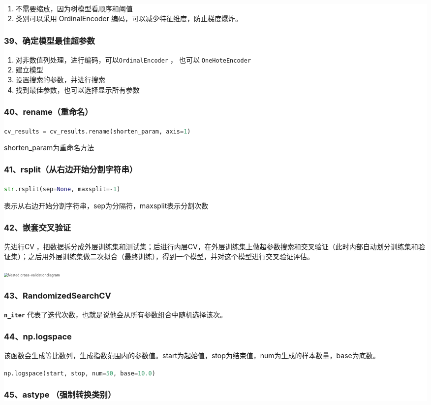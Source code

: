 1. 不需要缩放，因为树模型看顺序和阈值
2. 类别可以采用 OrdinalEncoder 编码，可以减少特征维度，防止梯度爆炸。



### 39、确定模型最佳超参数

1. 对非数值列处理，进行编码，可以`OrdinalEncoder` ， 也可以 `OneHoteEncoder` 
2. 建立模型
3. 设置搜索的参数，并进行搜索
4. 找到最佳参数，也可以选择显示所有参数



### 40、rename（重命名）

```python
cv_results = cv_results.rename(shorten_param, axis=1)
```

shorten_param为重命名方法



### 41、rsplit（从右边开始分割字符串）

```python
str.rsplit(sep=None, maxsplit=-1)

```

表示从右边开始分割字符串，sep为分隔符，maxsplit表示分割次数



### 42、嵌套交叉验证

先进行CV ，把数据拆分成外层训练集和测试集；后进行内层CV，在外层训练集上做超参数搜索和交叉验证（此时内部自动划分训练集和验证集）；之后用外层训练集做二次拟合（最终训练），得到一个模型，并对这个模型进行交叉验证评估。

<img src="https://inria.github.io/scikit-learn-mooc/_images/nested_cross_validation_diagram.png" alt="Nested cross-validationdiagram" style="zoom:50%;" />

### 43、RandomizedSearchCV

**`n_iter`** 代表了迭代次数，也就是说他会从所有参数组合中随机选择该次。



### 44、np.logspace

该函数会生成等比数列，生成指数范围内的参数值。start为起始值，stop为结束值，num为生成的样本数量，base为底数。

```python
np.logspace(start, stop, num=50, base=10.0)

```



### 45、astype （强制转换类别）
